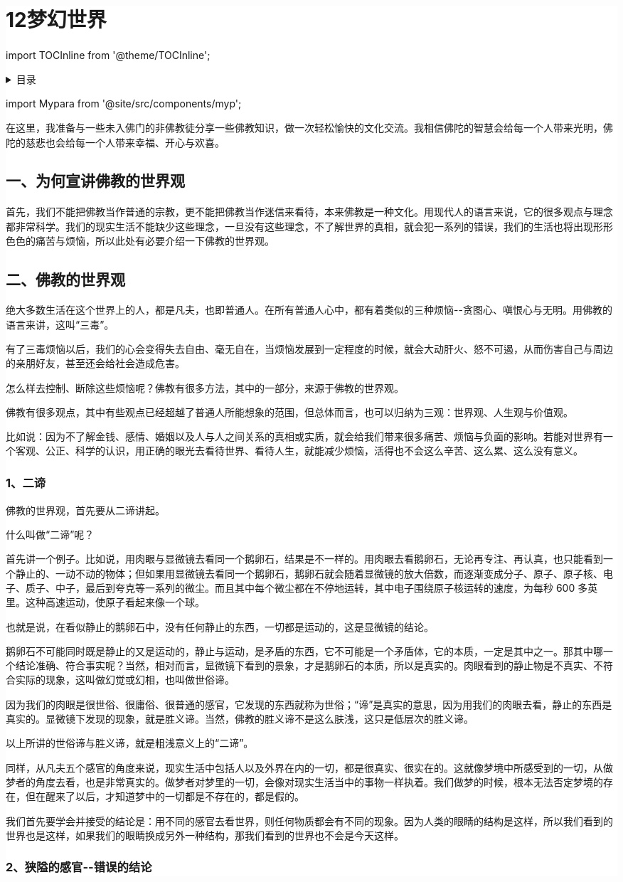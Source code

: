 
# 12梦幻世界

import TOCInline from '@theme/TOCInline';

<details><summary>目录</summary></details>

import Mypara from '@site/src/components/myp';

<Mypara />

在这里，我准备与一些未入佛门的非佛教徒分享一些佛教知识，做一次轻松愉快的文化交流。我相信佛陀的智慧会给每一个人带来光明，佛陀的慈悲也会给每一个人带来幸福、开心与欢喜。

## 一、为何宣讲佛教的世界观

首先，我们不能把佛教当作普通的宗教，更不能把佛教当作迷信来看待，本来佛教是一种文化。用现代人的语言来说，它的很多观点与理念都非常科学。我们的现实生活不能缺少这些理念，一旦没有这些理念，不了解世界的真相，就会犯一系列的错误，我们的生活也将出现形形色色的痛苦与烦恼，所以此处有必要介绍一下佛教的世界观。

## 二、佛教的世界观

绝大多数生活在这个世界上的人，都是凡夫，也即普通人。在所有普通人心中，都有着类似的三种烦恼--贪图心、嗔恨心与无明。用佛教的语言来讲，这叫“三毒”。

有了三毒烦恼以后，我们的心会变得失去自由、毫无自在，当烦恼发展到一定程度的时候，就会大动肝火、怒不可遏，从而伤害自己与周边的亲朋好友，甚至还会给社会造成危害。

怎么样去控制、断除这些烦恼呢？佛教有很多方法，其中的一部分，来源于佛教的世界观。

佛教有很多观点，其中有些观点已经超越了普通人所能想象的范围，但总体而言，也可以归纳为三观：世界观、人生观与价值观。

比如说：因为不了解金钱、感情、婚姻以及人与人之间关系的真相或实质，就会给我们带来很多痛苦、烦恼与负面的影响。若能对世界有一个客观、公正、科学的认识，用正确的眼光去看待世界、看待人生，就能减少烦恼，活得也不会这么辛苦、这么累、这么没有意义。

### 1、二谛

佛教的世界观，首先要从二谛讲起。

什么叫做“二谛”呢？

首先讲一个例子。比如说，用肉眼与显微镜去看同一个鹅卵石，结果是不一样的。用肉眼去看鹅卵石，无论再专注、再认真，也只能看到一个静止的、一动不动的物体；但如果用显微镜去看同一个鹅卵石，鹅卵石就会随着显微镜的放大倍数，而逐渐变成分子、原子、原子核、电子、质子、中子，最后到夸克等一系列的微尘。而且其中每个微尘都在不停地运转，其中电子围绕原子核运转的速度，为每秒 600 多英里。这种高速运动，使原子看起来像一个球。

也就是说，在看似静止的鹅卵石中，没有任何静止的东西，一切都是运动的，这是显微镜的结论。

鹅卵石不可能同时既是静止的又是运动的，静止与运动，是矛盾的东西，它不可能是一个矛盾体，它的本质，一定是其中之一。那其中哪一个结论准确、符合事实呢？当然，相对而言，显微镜下看到的景象，才是鹅卵石的本质，所以是真实的。肉眼看到的静止物是不真实、不符合实际的现象，这叫做幻觉或幻相，也叫做世俗谛。

因为我们的肉眼是很世俗、很庸俗、很普通的感官，它发现的东西就称为世俗；“谛”是真实的意思，因为用我们的肉眼去看，静止的东西是真实的。显微镜下发现的现象，就是胜义谛。当然，佛教的胜义谛不是这么肤浅，这只是低层次的胜义谛。

以上所讲的世俗谛与胜义谛，就是粗浅意义上的“二谛”。

同样，从凡夫五个感官的角度来说，现实生活中包括人以及外界在内的一切，都是很真实、很实在的。这就像梦境中所感受到的一切，从做梦者的角度去看，也是非常真实的。做梦者对梦里的一切，会像对现实生活当中的事物一样执着。我们做梦的时候，根本无法否定梦境的存在，但在醒来了以后，才知道梦中的一切都是不存在的，都是假的。

我们首先要学会并接受的结论是：用不同的感官去看世界，则任何物质都会有不同的现象。因为人类的眼睛的结构是这样，所以我们看到的世界也是这样，如果我们的眼睛换成另外一种结构，那我们看到的世界也不会是今天这样。

### 2、狭隘的感官--错误的结论

